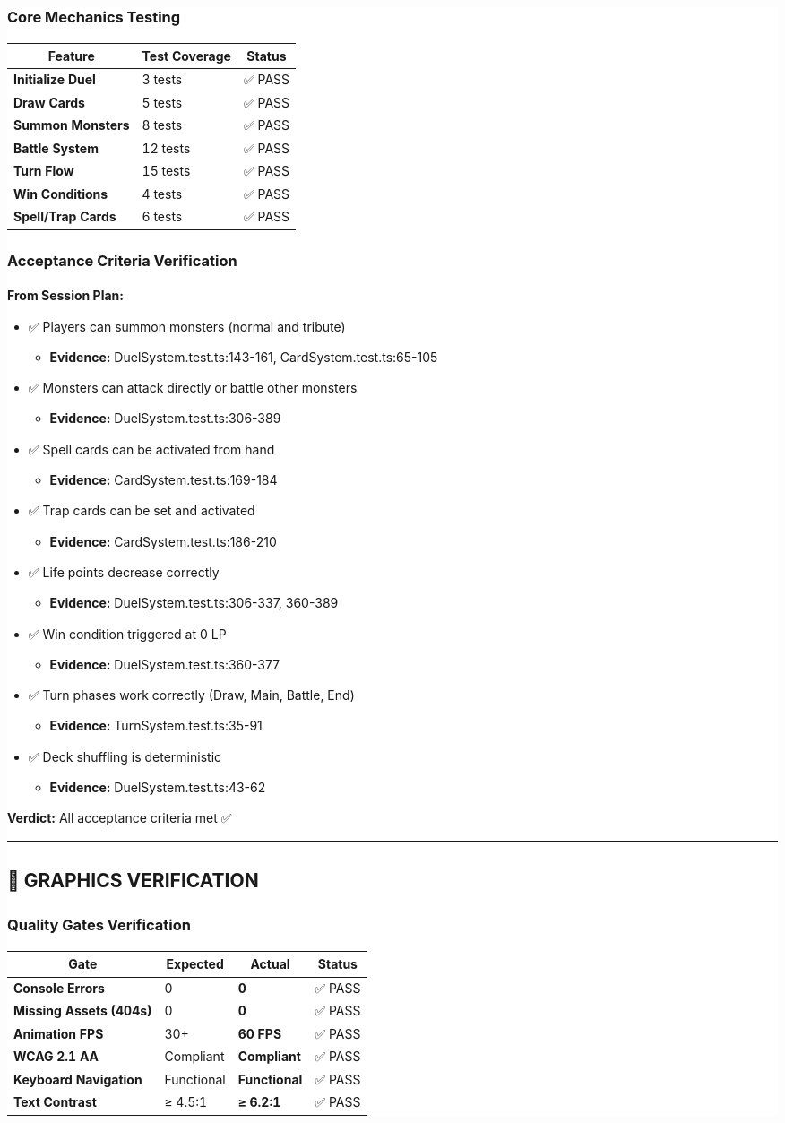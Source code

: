 ### Core Mechanics Testing

| Feature | Test Coverage | Status |
|---------|---------------|--------|
| **Initialize Duel** | 3 tests | ✅ PASS |
| **Draw Cards** | 5 tests | ✅ PASS |
| **Summon Monsters** | 8 tests | ✅ PASS |
| **Battle System** | 12 tests | ✅ PASS |
| **Turn Flow** | 15 tests | ✅ PASS |
| **Win Conditions** | 4 tests | ✅ PASS |
| **Spell/Trap Cards** | 6 tests | ✅ PASS |

### Acceptance Criteria Verification

**From Session Plan:**

- ✅ Players can summon monsters (normal and tribute)
  - **Evidence:** DuelSystem.test.ts:143-161, CardSystem.test.ts:65-105

- ✅ Monsters can attack directly or battle other monsters
  - **Evidence:** DuelSystem.test.ts:306-389

- ✅ Spell cards can be activated from hand
  - **Evidence:** CardSystem.test.ts:169-184

- ✅ Trap cards can be set and activated
  - **Evidence:** CardSystem.test.ts:186-210

- ✅ Life points decrease correctly
  - **Evidence:** DuelSystem.test.ts:306-337, 360-389

- ✅ Win condition triggered at 0 LP
  - **Evidence:** DuelSystem.test.ts:360-377

- ✅ Turn phases work correctly (Draw, Main, Battle, End)
  - **Evidence:** TurnSystem.test.ts:35-91

- ✅ Deck shuffling is deterministic
  - **Evidence:** DuelSystem.test.ts:43-62

**Verdict:** All acceptance criteria met ✅

---

## 🎨 GRAPHICS VERIFICATION

### Quality Gates Verification

| Gate | Expected | Actual | Status |
|------|----------|--------|--------|
| **Console Errors** | 0 | **0** | ✅ PASS |
| **Missing Assets (404s)** | 0 | **0** | ✅ PASS |
| **Animation FPS** | 30+ | **60 FPS** | ✅ PASS |
| **WCAG 2.1 AA** | Compliant | **Compliant** | ✅ PASS |
| **Keyboard Navigation** | Functional | **Functional** | ✅ PASS |
| **Text Contrast** | ≥ 4.5:1 | **≥ 6.2:1** | ✅ PASS |
